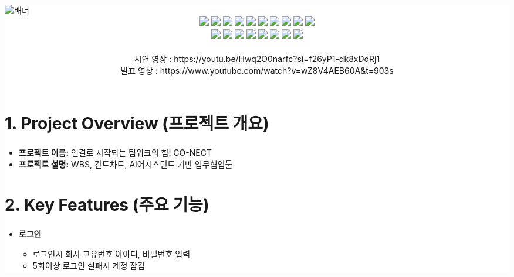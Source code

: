 <img src="https://github.com/JKOVE94/Co-nect-final/blob/main/info/Co-nect.jpg" alt="배너" width="100%"/>
<div align="center">
<img src="https://img.shields.io/badge/HTML5-E34F26?style=flat-square&logo=html5&logoColor=white"/>
<img src="https://img.shields.io/badge/CSS3-1572B6?style=flat-square&logo=css3&logoColor=white"/>
<img src="https://img.shields.io/badge/JavaScript-F7DF1E?style=flat-square&logo=javascript&logoColor=black"/>
<img src="https://img.shields.io/badge/java-007396?style=flat-square&logo=java&logoColor=white"/>
<img src="https://img.shields.io/badge/Spring-6DB33F?style=flat-square&logo=Spring&logoColor=white"/>
<img src="https://img.shields.io/badge/springboot-6DB33F?style=flat-square&logo=springboot&logoColor=white"/>
<img src="https://img.shields.io/badge/springsecurity-6DB33F?style=flat-square&logo=springsecurity&logoColor=white"/>
<img src="https://img.shields.io/badge/React-61DAFB?style=flat-square&logo=React&logoColor=black"/>
<img src="https://img.shields.io/badge/Node.js-339933?style=flat-square&logo=Node.js&logoColor=white"/>
<img src="https://img.shields.io/badge/MariaDB-003545?style=flat-square&logo=mariaDB&logoColor=white"/><br/>
<img src="https://img.shields.io/badge/Python-3776AB?style=flat-square&logo=Python&logoColor=white"/>
<img src="https://img.shields.io/badge/anaconda-44A833?style=flat-square&logo=anaconda&logoColor=white"/>
<img src="https://img.shields.io/badge/pytorch-EE4C2C?style=flat-square&logo=pytorch&logoColor=white"/>
<img src="https://img.shields.io/badge/gunicorn-499848?style=flat-square&logo=gunicorn&logoColor=white"/>
<img src="https://img.shields.io/badge/huggingface-FFD21E?style=flat-square&logo=huggingface&logoColor=white"/>
<img src="https://img.shields.io/badge/googlecloudstorage-AECBFA?style=flat-square&logo=googlecloudstorage&logoColor=white"/>
<img src="https://img.shields.io/badge/googlegemini-8E75B2?style=flat-square&logo=googlegemini&logoColor=white"/>
<img src="https://img.shields.io/badge/github-181717?style=flat-square&logo=github&logoColor=white"/>
  
</div><br/>
<div align="center">
  시연 영상 : https://youtu.be/Hwq2O0narfc?si=f26yP1-dk8xDdRj1<br/>
  발표 영상 : https://www.youtube.com/watch?v=wZ8V4AEB60A&t=903s
</div>
<br/>

# 1. Project Overview (프로젝트 개요)

- <b>프로젝트 이름:</b> 연결로 시작되는 팀워크의 힘! CO-NECT
- <b>프로젝트 설명:</b> WBS, 간트차트, AI어시스턴트 기반 업무협업툴
  <br/>

# 2. Key Features (주요 기능)

- **로그인**

  - 로그인시 회사 고유번호 아이디, 비밀번호 입력
  - 5회이상 로그인 실패시 계정 잠김
